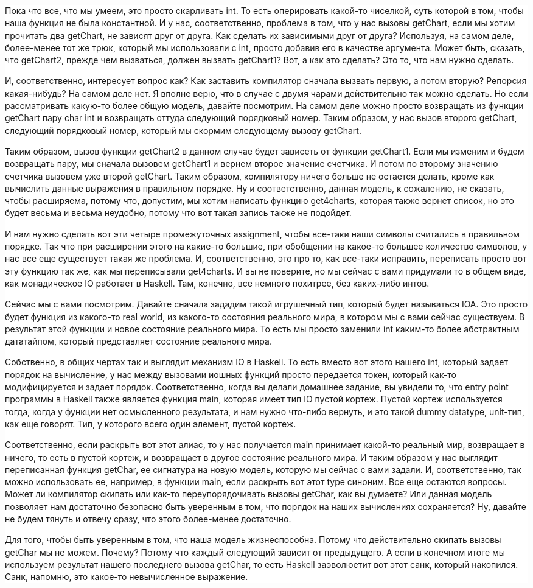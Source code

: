 Пока что все, что мы умеем, это просто скарливать int. То есть оперировать какой-то чиселкой, суть которой в том, чтобы наша функция не была константной. И у нас, соответственно, проблема в том, что у нас вызовы getChart, если мы хотим прочитать два getChart, не зависят друг от друга. Как сделать их зависимыми друг от друга? Используя, на самом деле, более-менее тот же трюк, который мы использовали с int, просто добавив его в качестве аргумента. Может быть, сказать, что getChart2, прежде чем вызваться, должен вызвать getChart1? Вот, а как это сделать? Это то, что нам нужно сделать.

И, соответственно, интересует вопрос как? Как заставить компилятор сначала вызвать первую, а потом вторую? Репорсия какая-нибудь? На самом деле нет. Я вполне верю, что в случае с двумя чарами действительно так можно сделать. Но если рассматривать какую-то более общую модель, давайте посмотрим. На самом деле можно просто возвращать из функции getChart пару char int и возвращать оттуда следующий порядковый номер. Таким образом, у нас вызов второго getChart, следующий порядковый номер, который мы скормим следующему вызову getChart.

Таким образом, вызов функции getChart2 в данном случае будет зависеть от функции getChart1. Если мы изменим и будем возвращать пару, мы сначала вызовем getChart1 и вернем второе значение счетчика. И потом по второму значению счетчика вызовем уже второй getChart. Таким образом, компилятору ничего больше не остается делать, кроме как вычислить данные выражения в правильном порядке. Ну и соответственно, данная модель, к сожалению, не сказать, чтобы расширяема, потому что, допустим, мы хотим написать функцию get4charts, которая также вернет список, но это будет весьма и весьма неудобно, потому что вот такая запись также не подойдет.

И нам нужно сделать вот эти четыре промежуточных assignment, чтобы все-таки наши символы считались в правильном порядке. Так что при расширении этого на какие-то большие, при обобщении на какое-то большее количество символов, у нас все еще существует такая же проблема. И, соответственно, это про то, как все-таки исправить, переписать просто вот эту функцию так же, как мы переписывали get4charts. И вы не поверите, но мы сейчас с вами придумали то в общем виде, как монадическое IO работает в Haskell. Там, конечно, все немного похитрее, без каких-либо интов.

Сейчас мы с вами посмотрим. Давайте сначала зададим такой игрушечный тип, который будет называться IOA. Это просто будет функция из какого-то real world, из какого-то состояния реального мира, в котором мы с вами сейчас существуем. В результат этой функции и новое состояние реального мира. То есть мы просто заменили int каким-то более абстрактным дататайпом, который представляет состояние реального мира.

Собственно, в общих чертах так и выглядит механизм IO в Haskell. То есть вместо вот этого нашего int, который задает порядок на вычисление, у нас между вызовами иошных функций просто передается токен, который как-то модифицируется и задает порядок. Соответственно, когда вы делали домашнее задание, вы увидели то, что entry point программы в Haskell также является функция main, которая имеет тип IO пустой кортеж. Пустой кортеж используется тогда, когда у функции нет осмысленного результата, и нам нужно что-либо вернуть, и это такой dummy datatype, unit-тип, как еще говорят. Тип, у которого всего один элемент, пустой кортеж.

Соответственно, если раскрыть вот этот алиас, то у нас получается main принимает какой-то реальный мир, возвращает в ничего, то есть в пустой кортеж, и возвращает в другое состояние реального мира. И таким образом у нас выглядит переписанная функция getChar, ее сигнатура на новую модель, которую мы сейчас с вами задали. И, соответственно, так можно использовать ее, например, в функции main, если раскрыть вот этот type синоним. Все еще остаются вопросы. Может ли компилятор скипать или как-то переупорядочивать вызовы getChar, как вы думаете? Или данная модель позволяет нам достаточно безопасно быть уверенным в том, что порядок на наших вычислениях сохраняется? Ну, давайте не будем тянуть и отвечу сразу, что этого более-менее достаточно.

Для того, чтобы быть уверенным в том, что наша модель жизнеспособна. Потому что действительно скипать вызовы getChar мы не можем. Почему? Потому что каждый следующий зависит от предыдущего. А если в конечном итоге мы используем результат нашего последнего вызова getChar, то есть Haskell заэволюетит вот этот санк, который накопился. Санк, напомню, это какое-то невычисленное выражение.
